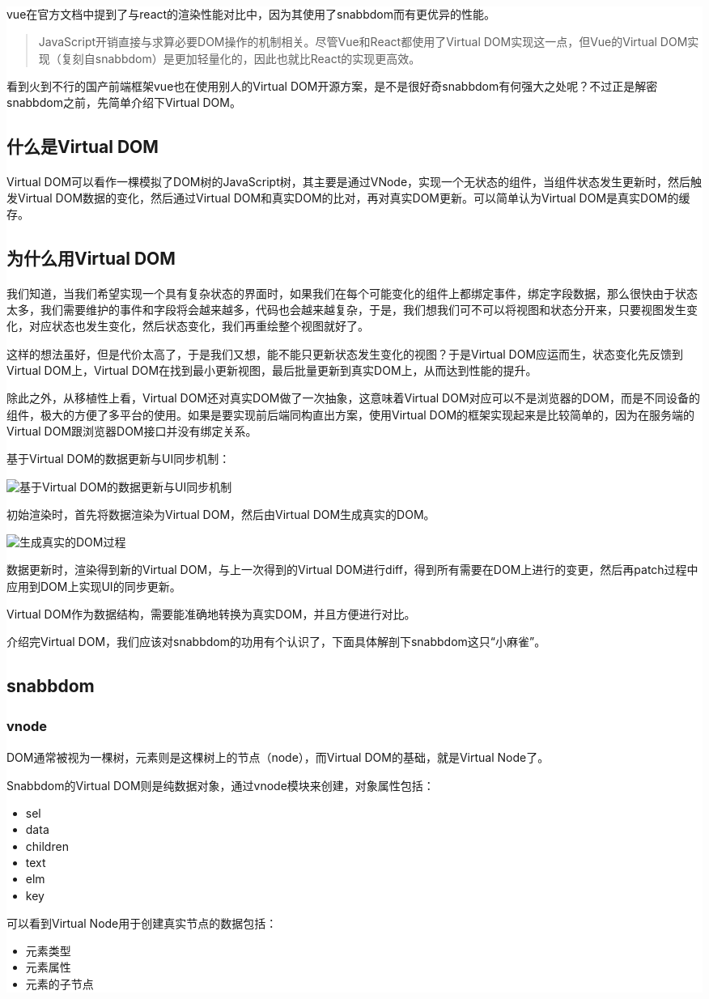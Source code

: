 vue在官方文档中提到了与react的渲染性能对比中，因为其使用了snabbdom而有更优异的性能。

> JavaScript开销直接与求算必要DOM操作的机制相关。尽管Vue和React都使用了Virtual DOM实现这一点，但Vue的Virtual DOM实现（复刻自snabbdom）是更加轻量化的，因此也就比React的实现更高效。

看到火到不行的国产前端框架vue也在使用别人的Virtual DOM开源方案，是不是很好奇snabbdom有何强大之处呢？不过正是解密snabbdom之前，先简单介绍下Virtual DOM。

## 什么是Virtual DOM

Virtual DOM可以看作一棵模拟了DOM树的JavaScript树，其主要是通过VNode，实现一个无状态的组件，当组件状态发生更新时，然后触发Virtual DOM数据的变化，然后通过Virtual DOM和真实DOM的比对，再对真实DOM更新。可以简单认为Virtual DOM是真实DOM的缓存。

## 为什么用Virtual DOM

我们知道，当我们希望实现一个具有复杂状态的界面时，如果我们在每个可能变化的组件上都绑定事件，绑定字段数据，那么很快由于状态太多，我们需要维护的事件和字段将会越来越多，代码也会越来越复杂，于是，我们想我们可不可以将视图和状态分开来，只要视图发生变化，对应状态也发生变化，然后状态变化，我们再重绘整个视图就好了。

这样的想法虽好，但是代价太高了，于是我们又想，能不能只更新状态发生变化的视图？于是Virtual DOM应运而生，状态变化先反馈到Virtual DOM上，Virtual DOM在找到最小更新视图，最后批量更新到真实DOM上，从而达到性能的提升。

除此之外，从移植性上看，Virtual DOM还对真实DOM做了一次抽象，这意味着Virtual DOM对应可以不是浏览器的DOM，而是不同设备的组件，极大的方便了多平台的使用。如果是要实现前后端同构直出方案，使用Virtual DOM的框架实现起来是比较简单的，因为在服务端的Virtual DOM跟浏览器DOM接口并没有绑定关系。

基于Virtual DOM的数据更新与UI同步机制：

![基于Virtual DOM的数据更新与UI同步机制](https://images2015.cnblogs.com/blog/572874/201705/572874-20170505152506554-159618539.png)

初始渲染时，首先将数据渲染为Virtual DOM，然后由Virtual DOM生成真实的DOM。

![生成真实的DOM过程](https://images2015.cnblogs.com/blog/572874/201705/572874-20170505152941757-1328855064.png)

数据更新时，渲染得到新的Virtual DOM，与上一次得到的Virtual DOM进行diff，得到所有需要在DOM上进行的变更，然后再patch过程中应用到DOM上实现UI的同步更新。

Virtual DOM作为数据结构，需要能准确地转换为真实DOM，并且方便进行对比。

介绍完Virtual DOM，我们应该对snabbdom的功用有个认识了，下面具体解剖下snabbdom这只“小麻雀”。

## snabbdom

### vnode

DOM通常被视为一棵树，元素则是这棵树上的节点（node），而Virtual DOM的基础，就是Virtual Node了。

Snabbdom的Virtual DOM则是纯数据对象，通过vnode模块来创建，对象属性包括：

* sel
* data
* children
* text
* elm
* key

可以看到Virtual Node用于创建真实节点的数据包括：

* 元素类型
* 元素属性
* 元素的子节点
